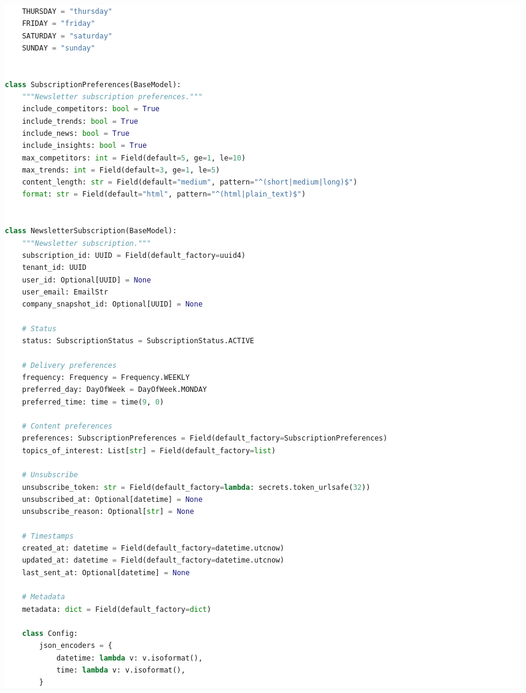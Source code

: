```python
    THURSDAY = "thursday"
    FRIDAY = "friday"
    SATURDAY = "saturday"
    SUNDAY = "sunday"


class SubscriptionPreferences(BaseModel):
    """Newsletter subscription preferences."""
    include_competitors: bool = True
    include_trends: bool = True
    include_news: bool = True
    include_insights: bool = True
    max_competitors: int = Field(default=5, ge=1, le=10)
    max_trends: int = Field(default=3, ge=1, le=5)
    content_length: str = Field(default="medium", pattern="^(short|medium|long)$")
    format: str = Field(default="html", pattern="^(html|plain_text)$")


class NewsletterSubscription(BaseModel):
    """Newsletter subscription."""
    subscription_id: UUID = Field(default_factory=uuid4)
    tenant_id: UUID
    user_id: Optional[UUID] = None
    user_email: EmailStr
    company_snapshot_id: Optional[UUID] = None
    
    # Status
    status: SubscriptionStatus = SubscriptionStatus.ACTIVE
    
    # Delivery preferences
    frequency: Frequency = Frequency.WEEKLY
    preferred_day: DayOfWeek = DayOfWeek.MONDAY
    preferred_time: time = time(9, 0)
    
    # Content preferences
    preferences: SubscriptionPreferences = Field(default_factory=SubscriptionPreferences)
    topics_of_interest: List[str] = Field(default_factory=list)
    
    # Unsubscribe
    unsubscribe_token: str = Field(default_factory=lambda: secrets.token_urlsafe(32))
    unsubscribed_at: Optional[datetime] = None
    unsubscribe_reason: Optional[str] = None
    
    # Timestamps
    created_at: datetime = Field(default_factory=datetime.utcnow)
    updated_at: datetime = Field(default_factory=datetime.utcnow)
    last_sent_at: Optional[datetime] = None
    
    # Metadata
    metadata: dict = Field(default_factory=dict)
    
    class Config:
        json_encoders = {
            datetime: lambda v: v.isoformat(),
            time: lambda v: v.isoformat(),
        }
```
